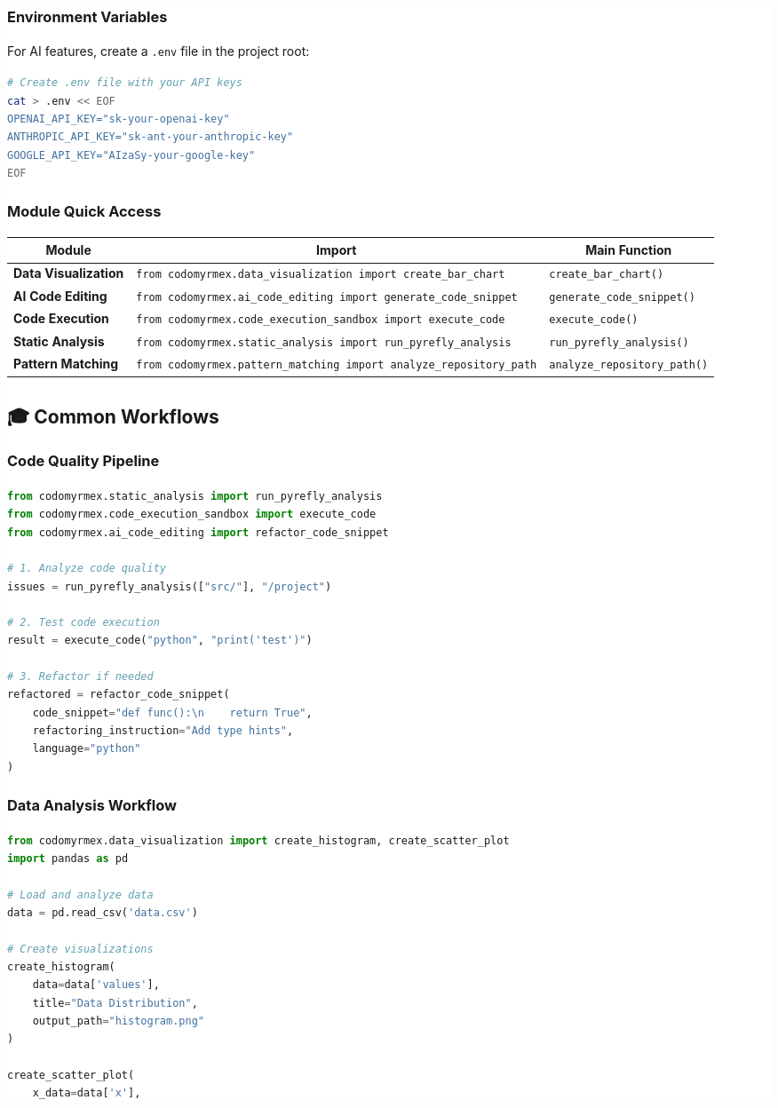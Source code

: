### **Environment Variables**
For AI features, create a `.env` file in the project root:
```bash
# Create .env file with your API keys
cat > .env << EOF
OPENAI_API_KEY="sk-your-openai-key"
ANTHROPIC_API_KEY="sk-ant-your-anthropic-key"  
GOOGLE_API_KEY="AIzaSy-your-google-key"
EOF
```

### **Module Quick Access**
| Module | Import | Main Function |
|--------|--------|---------------|
| **Data Visualization** | `from codomyrmex.data_visualization import create_bar_chart` | `create_bar_chart()` |
| **AI Code Editing** | `from codomyrmex.ai_code_editing import generate_code_snippet` | `generate_code_snippet()` |
| **Code Execution** | `from codomyrmex.code_execution_sandbox import execute_code` | `execute_code()` |
| **Static Analysis** | `from codomyrmex.static_analysis import run_pyrefly_analysis` | `run_pyrefly_analysis()` |
| **Pattern Matching** | `from codomyrmex.pattern_matching import analyze_repository_path` | `analyze_repository_path()` |

## 🎓 Common Workflows

### **Code Quality Pipeline**
```python
from codomyrmex.static_analysis import run_pyrefly_analysis
from codomyrmex.code_execution_sandbox import execute_code
from codomyrmex.ai_code_editing import refactor_code_snippet

# 1. Analyze code quality
issues = run_pyrefly_analysis(["src/"], "/project")

# 2. Test code execution
result = execute_code("python", "print('test')")

# 3. Refactor if needed
refactored = refactor_code_snippet(
    code_snippet="def func():\n    return True",
    refactoring_instruction="Add type hints",
    language="python"
)
```

### **Data Analysis Workflow**
```python
from codomyrmex.data_visualization import create_histogram, create_scatter_plot
import pandas as pd

# Load and analyze data
data = pd.read_csv('data.csv')

# Create visualizations
create_histogram(
    data=data['values'],
    title="Data Distribution",
    output_path="histogram.png"
)

create_scatter_plot(
    x_data=data['x'],
```